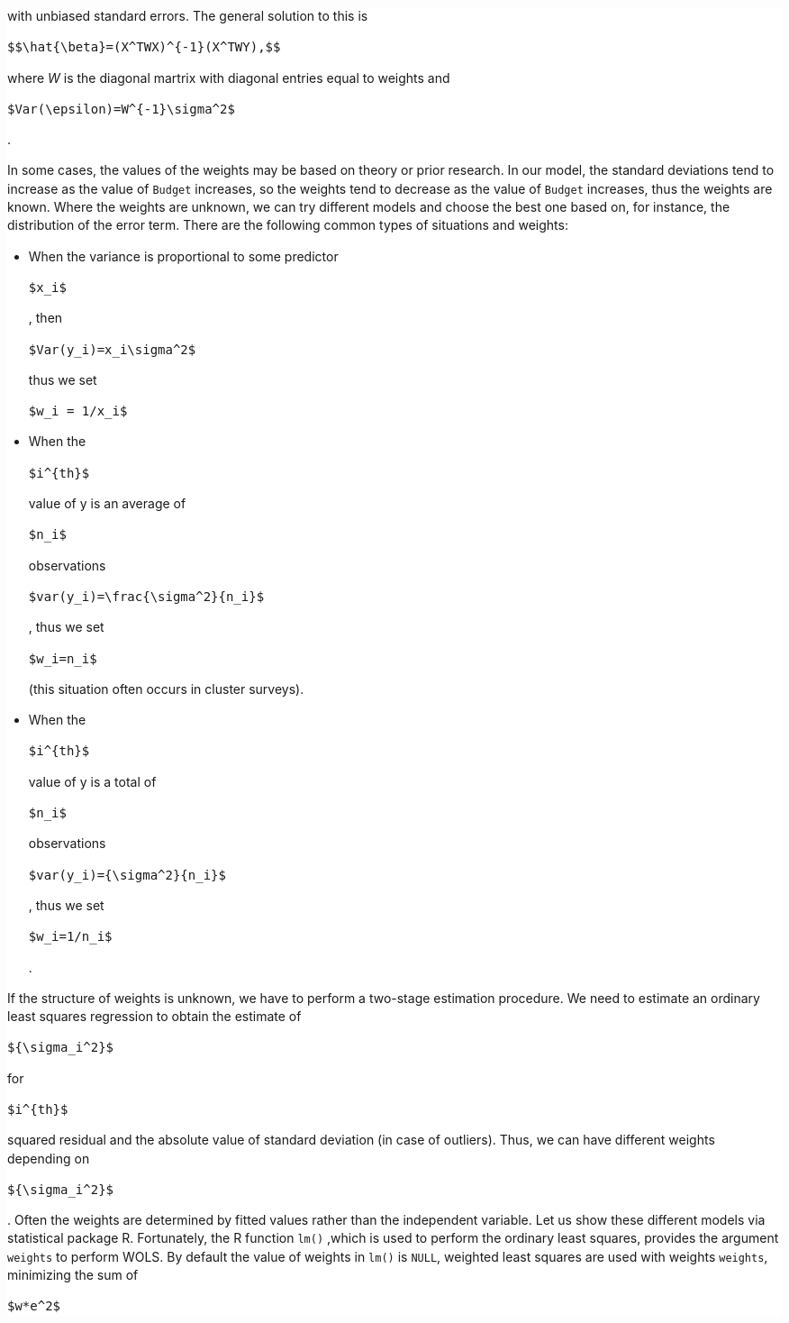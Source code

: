 with unbiased standard errors. The general solution to this is

<pre>
$$\hat{\beta}=(X^TWX)^{-1}(X^TWY),$$
</pre>
where *W* is the diagonal martrix with diagonal entries equal to weights
and
<pre>$Var(\epsilon)=W^{-1}\sigma^2$</pre>

.

In some cases, the values of the weights may be based on theory or prior
research. In our model, the standard deviations tend to increase as the
value of `Budget` increases, so the weights tend to decrease as the
value of `Budget` increases, thus the weights are known. Where the
weights are unknown, we can try different models and choose the best one
based on, for instance, the distribution of the error term. There are
the following common types of situations and weights:

-   When the variance is proportional to some predictor
    <pre>$x_i$</pre>
    , then
    <pre>$Var(y_i)=x_i\sigma^2$</pre>
    thus we set
    <pre>$w_i = 1/x_i$</pre>
-   When the
    <pre>$i^{th}$</pre>
    value of y is an average of
    <pre>$n_i$</pre>
    observations
    <pre>$var(y_i)=\frac{\sigma^2}{n_i}$</pre>
    , thus we set
    <pre>$w_i=n_i$</pre>

    (this situation often occurs in cluster surveys).

-   When the
    <pre>$i^{th}$</pre>
    value of y is a total of
    <pre>$n_i$</pre>
    observations
    <pre>$var(y_i)={\sigma^2}{n_i}$</pre>
    , thus we set
    <pre>$w_i=1/n_i$</pre>

    .

If the structure of weights is unknown, we have to perform a two-stage
estimation procedure. We need to estimate an ordinary least squares
regression to obtain the estimate of
<pre>${\sigma_i^2}$</pre>
for
<pre>$i^{th}$</pre>
squared residual and the absolute value of standard deviation (in case
of outliers). Thus, we can have different weights depending on
<pre>${\sigma_i^2}$</pre>
. Often the weights are determined by fitted values rather than the
independent variable. Let us show these different models via statistical
package R. Fortunately, the R function `lm()` ,which is used to perform
the ordinary least squares, provides the argument `weights` to perform
WOLS. By default the value of weights in `lm()` is `NULL`, weighted
least squares are used with weights `weights`, minimizing the sum of
<pre>$w*e^2$</pre>
